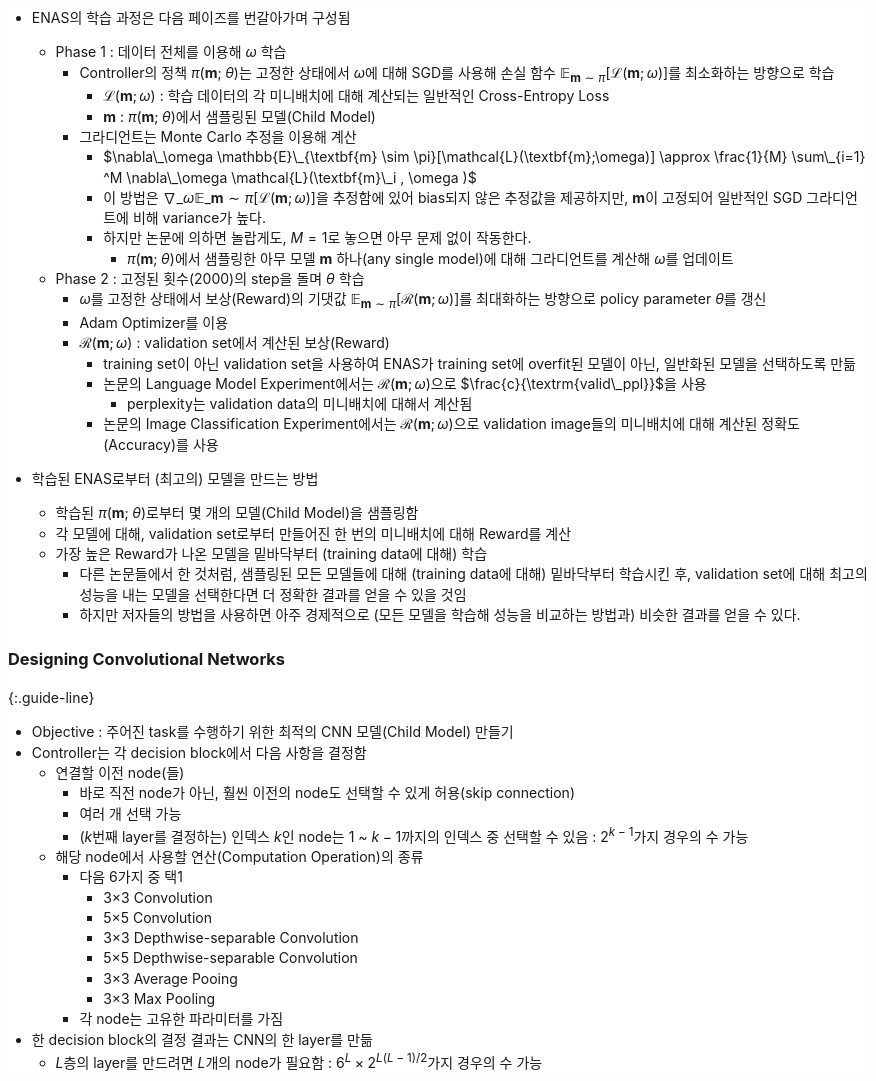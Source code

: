 - ENAS의 학습 과정은 다음 페이즈를 번갈아가며 구성됨
  - Phase 1 : 데이터 전체를 이용해 $\omega$ 학습
    - Controller의 정책 $\pi (\textbf{m};\;\theta)$는 고정한 상태에서 $\omega$에 대해 SGD를 사용해 손실 함수 $\mathbb{E}_{\textbf{m} \sim \pi}[\mathcal{L}(\textbf{m};\omega)]$를 최소화하는 방향으로 학습
      - $\mathcal{L}(\textbf{m};\omega)$ : 학습 데이터의 각 미니배치에 대해 계산되는 일반적인 Cross-Entropy Loss
      - $\textbf{m}$ : $\pi (\textbf{m};\;\theta)$에서 샘플링된 모델(Child Model)
    - 그라디언트는 Monte Carlo 추정을 이용해 계산
      - $\nabla\_\omega \mathbb{E}\_{\textbf{m} \sim \pi}[\mathcal{L}(\textbf{m};\omega)] \approx \frac{1}{M} \sum\_{i=1} ^M \nabla\_\omega \mathcal{L}(\textbf{m}\_i , \omega )$
      - 이 방법은 $\nabla\_\omega \mathbb{E}\_{\textbf{m} \sim \pi}[\mathcal{L}(\textbf{m};\omega)]$을 추정함에 있어 bias되지 않은 추정값을 제공하지만, $\textbf{m}$이 고정되어 일반적인 SGD 그라디언트에 비해 variance가 높다.
      - 하지만 논문에 의하면 놀랍게도, $M=1$로 놓으면 아무 문제 없이 작동한다.
        - $\pi (\textbf{m};\;\theta)$에서 샘플링한 아무 모델 $\textbf{m}$ 하나(any single model)에 대해 그라디언트를 계산해 $\omega$를 업데이트
  - Phase 2 : 고정된 횟수(2000)의 step을 돌며 $\theta$ 학습
    - $\omega$를 고정한 상태에서 보상(Reward)의 기댓값 $\mathbb{E}_{\textbf{m} \sim \pi}[\mathcal{R}(\textbf{m};\omega)]$를 최대화하는 방향으로 policy parameter $\theta$를 갱신
    - Adam Optimizer를 이용
    - $\mathcal{R}(\textbf{m};\omega)$ : validation set에서 계산된 보상(Reward)
      - training set이 아닌 validation set을 사용하여 ENAS가 training set에 overfit된 모델이 아닌, 일반화된 모델을 선택하도록 만듦
      - 논문의 Language Model Experiment에서는 $\mathcal{R}(\textbf{m};\omega)$으로  $\frac{c}{\textrm{valid\_ppl}}$을 사용
        - perplexity는 validation data의 미니배치에 대해서 계산됨
      - 논문의 Image Classification Experiment에서는 $\mathcal{R}(\textbf{m};\omega)$으로 validation image들의 미니배치에 대해 계산된 정확도(Accuracy)를 사용

- 학습된 ENAS로부터 (최고의) 모델을 만드는 방법
  - 학습된 $\pi (\textbf{m};\;\theta)$로부터 몇 개의 모델(Child Model)을 샘플링함
  - 각 모델에 대해, validation set로부터 만들어진 한 번의 미니배치에 대해 Reward를 계산
  - 가장 높은 Reward가 나온 모델을 밑바닥부터 (training data에 대해) 학습
    - 다른 논문들에서 한 것처럼, 샘플링된 모든 모델들에 대해 (training data에 대해) 밑바닥부터 학습시킨 후, validation set에 대해 최고의 성능을 내는 모델을 선택한다면 더 정확한 결과를 얻을 수 있을 것임
    - 하지만 저자들의 방법을 사용하면 아주 경제적으로 (모든 모델을 학습해 성능을 비교하는 방법과) 비슷한 결과를 얻을 수 있다.

### Designing Convolutional Networks

{:.guide-line}
- Objective : 주어진 task를 수행하기 위한 최적의 CNN 모델(Child Model) 만들기
- Controller는 각 decision block에서 다음 사항을 결정함
  - 연결할 이전 node(들)
    - 바로 직전 node가 아닌, 훨씬 이전의 node도 선택할 수 있게 허용(skip connection)
    - 여러 개 선택 가능
    - ($k$번째 layer를 결정하는) 인덱스 $k$인 node는 $1$ ~ $k-1$까지의 인덱스 중 선택할 수 있음 : $2^{k-1}$가지 경우의 수 가능
  - 해당 node에서 사용할 연산(Computation Operation)의 종류
    - 다음 6가지 중 택1
      - 3×3 Convolution
      - 5×5 Convolution
      - 3×3 Depthwise-separable Convolution
      - 5×5 Depthwise-separable Convolution
      - 3×3 Average Pooing
      - 3×3 Max Pooling
    - 각 node는 고유한 파라미터를 가짐
- 한 decision block의 결정 결과는 CNN의 한 layer를 만듦
  - $L$층의 layer를 만드려면 $L$개의 node가 필요함 : $6^L \times 2^{L(L-1)/2}$가지 경우의 수 가능
